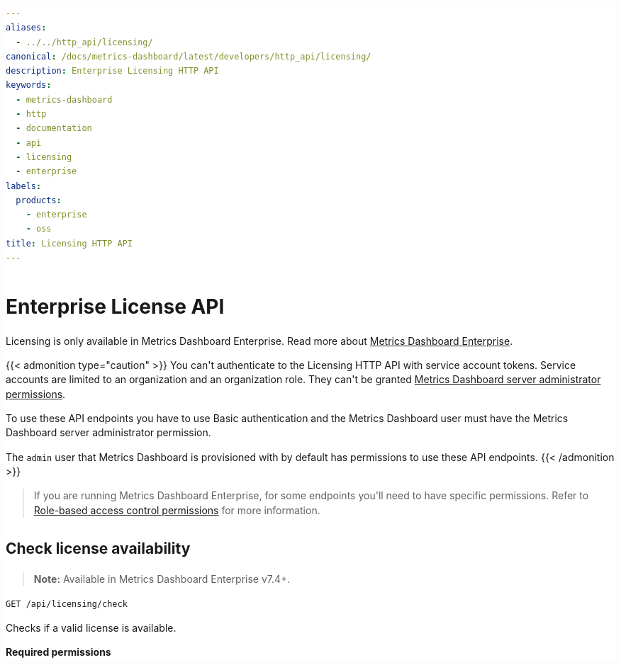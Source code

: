 ```yaml
---
aliases:
  - ../../http_api/licensing/
canonical: /docs/metrics-dashboard/latest/developers/http_api/licensing/
description: Enterprise Licensing HTTP API
keywords:
  - metrics-dashboard
  - http
  - documentation
  - api
  - licensing
  - enterprise
labels:
  products:
    - enterprise
    - oss
title: Licensing HTTP API
---
```


# Enterprise License API

Licensing is only available in Metrics Dashboard Enterprise. Read more about [Metrics Dashboard Enterprise](/docs/metrics-dashboard/latest/introduction/metrics-dashboard-enterprise/).

{{< admonition type="caution" >}}
You can't authenticate to the Licensing HTTP API with service account tokens.
Service accounts are limited to an organization and an organization role.
They can't be granted [Metrics Dashboard server administrator permissions](/docs/metrics-dashboard/<METRICS_DASHBOARD_VERSION>/administration/roles-and-permissions/#metrics-dashboard-server-administrators).

To use these API endpoints you have to use Basic authentication and the Metrics Dashboard user must have the Metrics Dashboard server administrator permission.

The `admin` user that Metrics Dashboard is provisioned with by default has permissions to use these API endpoints.
{{< /admonition >}}

> If you are running Metrics Dashboard Enterprise, for some endpoints you'll need to have specific permissions. Refer to [Role-based access control permissions](/docs/metrics-dashboard/latest/administration/roles-and-permissions/access-control/custom-role-actions-scopes/) for more information.

## Check license availability

> **Note:** Available in Metrics Dashboard Enterprise v7.4+.

`GET /api/licensing/check`

Checks if a valid license is available.

**Required permissions**
